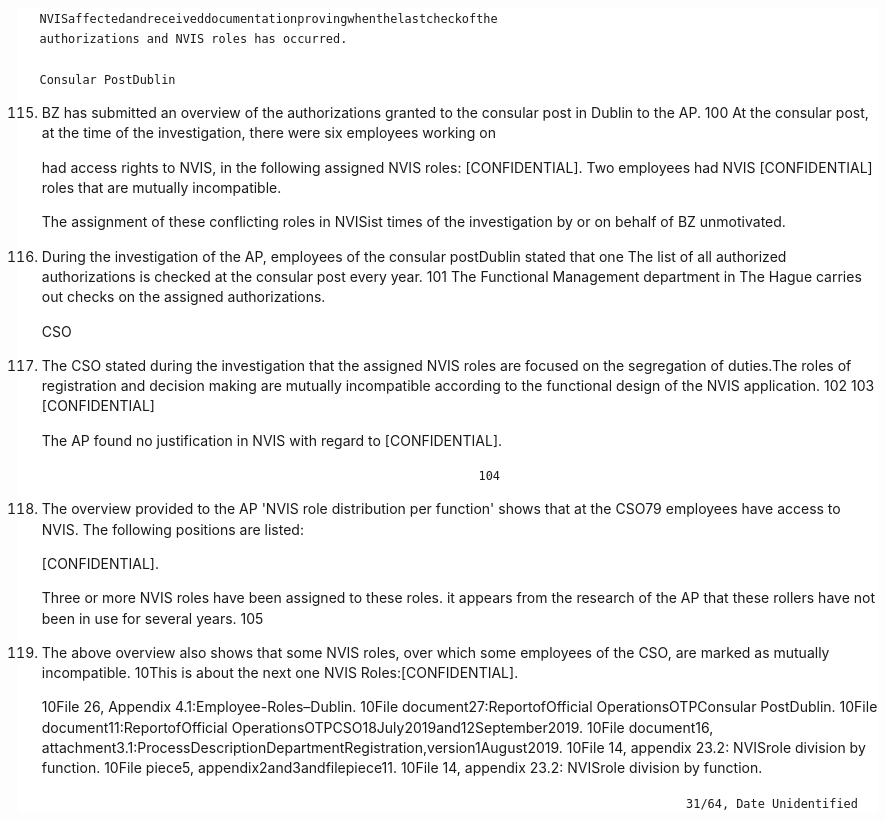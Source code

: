       NVISaffectedandreceiveddocumentationprovingwhenthelastcheckofthe
       authorizations and NVIS roles has occurred.

       Consular PostDublin
115. BZ has submitted an overview of the authorizations granted to the consular post in Dublin to the AP. 100
       At the consular post, at the time of the investigation, there were six employees working on

       had access rights to NVIS, in the following assigned NVIS roles:
       \[CONFIDENTIAL\].
       Two employees had NVIS \[CONFIDENTIAL\] roles that are mutually incompatible.

       The assignment of these conflicting roles in NVISist times of the investigation by or on behalf of BZ
       unmotivated.

116. During the investigation of the AP, employees of the consular postDublin stated that one
       The list of all authorized authorizations is checked at the consular post every year.
                                                                                              101
       The Functional Management department in The Hague carries out checks on the assigned authorizations.

       CSO

117. The CSO stated during the investigation that the assigned NVIS roles are focused on the
       segregation of duties.The roles of registration and decision making are mutually incompatible according to the
       functional design of the NVIS application. 102
                          103
       \[CONFIDENTIAL\]

       The AP found no justification in NVIS with regard to \[CONFIDENTIAL\].

                                                                      104
118. The overview provided to the AP 'NVIS role distribution per function' shows that at the CSO79
       employees have access to NVIS. The following positions are listed:

       \[CONFIDENTIAL\].

       Three or more NVIS roles have been assigned to these roles.
       it appears from the research of the AP that these rollers have not been in use for several years. 105

119. The above overview also shows that some NVIS roles, over which some employees
       of the CSO, are marked as mutually incompatible. 10This is about the next one
       NVIS Roles:\[CONFIDENTIAL\].

       10File 26, Appendix 4.1:Employee-Roles–Dublin.
       10File document27:ReportofOfficial OperationsOTPConsular PostDublin.
       10File document11:ReportofOfficial OperationsOTPCSO18July2019and12September2019.
       10File document16, attachment3.1:ProcessDescriptionDepartmentRegistration,version1August2019.
       10File 14, appendix 23.2: NVISrole division by function.
       10File piece5, appendix2and3andfilepiece11.
       10File 14, appendix 23.2: NVISrole division by function.

                                                                                                   31/64, Date Unidentified
